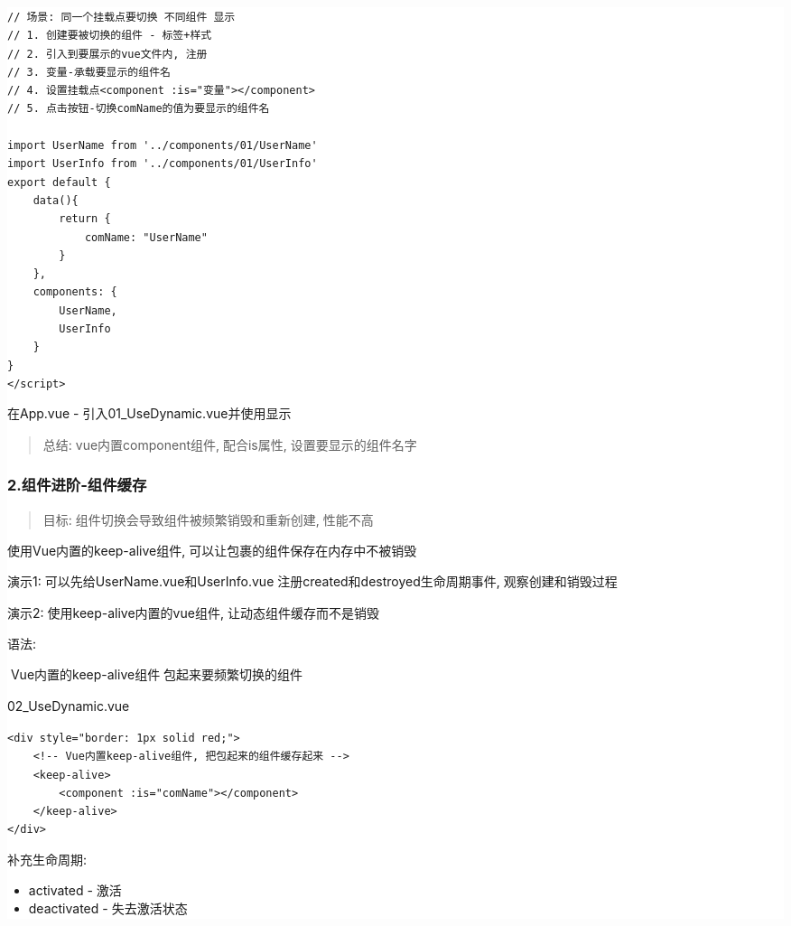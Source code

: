 ```vue
// 场景: 同一个挂载点要切换 不同组件 显示
// 1. 创建要被切换的组件 - 标签+样式
// 2. 引入到要展示的vue文件内, 注册
// 3. 变量-承载要显示的组件名
// 4. 设置挂载点<component :is="变量"></component>
// 5. 点击按钮-切换comName的值为要显示的组件名

import UserName from '../components/01/UserName'
import UserInfo from '../components/01/UserInfo'
export default {
    data(){
        return {
            comName: "UserName"
        }
    },
    components: {
        UserName,
        UserInfo
    }
}
</script>
```

在App.vue - 引入01_UseDynamic.vue并使用显示

> 总结: vue内置component组件, 配合is属性, 设置要显示的组件名字

### 2.组件进阶-组件缓存

> 目标: 组件切换会导致组件被频繁销毁和重新创建, 性能不高

使用Vue内置的keep-alive组件, 可以让包裹的组件保存在内存中不被销毁

演示1: 可以先给UserName.vue和UserInfo.vue 注册created和destroyed生命周期事件, 观察创建和销毁过程

演示2: 使用keep-alive内置的vue组件, 让动态组件缓存而不是销毁

语法:

​		Vue内置的keep-alive组件 包起来要频繁切换的组件

02_UseDynamic.vue

```vue
<div style="border: 1px solid red;">
    <!-- Vue内置keep-alive组件, 把包起来的组件缓存起来 -->
    <keep-alive>
        <component :is="comName"></component>
    </keep-alive>
</div>
```

补充生命周期:

* activated - 激活
* deactivated - 失去激活状态
